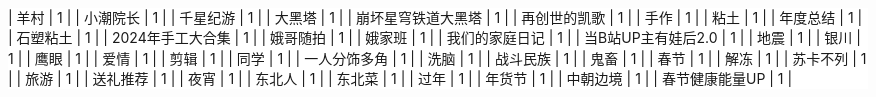 | 羊村 | 1 |
| 小潮院长 | 1 |
| 千星纪游 | 1 |
| 大黑塔 | 1 |
| 崩坏星穹铁道大黑塔 | 1 |
| 再创世的凯歌 | 1 |
| 手作 | 1 |
| 粘土 | 1 |
| 年度总结 | 1 |
| 石塑粘土 | 1 |
| 2024年手工大合集 | 1 |
| 娥哥随拍 | 1 |
| 娥家班 | 1 |
| 我们的家庭日记 | 1 |
| 当B站UP主有娃后2.0 | 1 |
| 地震 | 1 |
| 银川 | 1 |
| 鹰眼 | 1 |
| 爱情 | 1 |
| 剪辑 | 1 |
| 同学 | 1 |
| 一人分饰多角 | 1 |
| 洗脑 | 1 |
| 战斗民族 | 1 |
| 鬼畜 | 1 |
| 春节 | 1 |
| 解冻 | 1 |
| 苏卡不列 | 1 |
| 旅游 | 1 |
| 送礼推荐 | 1 |
| 夜宵 | 1 |
| 东北人 | 1 |
| 东北菜 | 1 |
| 过年 | 1 |
| 年货节 | 1 |
| 中朝边境 | 1 |
| 春节健康能量UP | 1 |